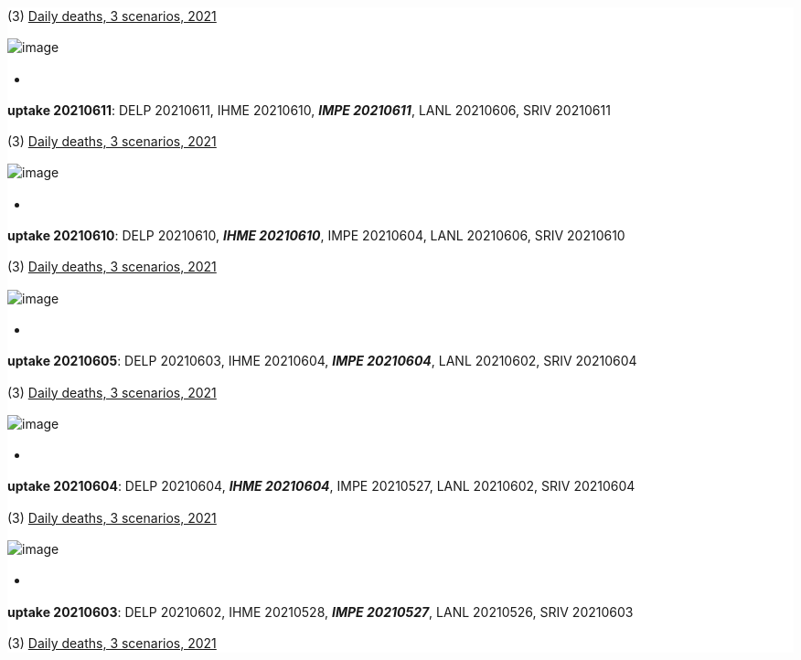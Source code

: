 (3) [Daily deaths, 3 scenarios, 2021](https://github.com/pourmalek/CovidVisualizedGlobal/blob/main/20210618/output/merge/graph%2014%20COVID-19%20daily%20deaths%2C%20global%2C%203%20scenarios%2C%202021.pdf)

![image](https://user-images.githubusercontent.com/30849720/124209007-a3eef800-da9d-11eb-9ef8-892d9407fb8b.png)

*
  
**uptake 20210611**: DELP 20210611, IHME 20210610, **_IMPE 20210611_**, LANL 20210606, SRIV 20210611 
  
(3) [Daily deaths, 3 scenarios, 2021](https://github.com/pourmalek/CovidVisualizedGlobal/blob/main/20210611/output/merge/graph%2014%20COVID-19%20daily%20deaths%2C%20global%2C%203%20scenarios%2C%202021.pdf)

![image](https://user-images.githubusercontent.com/30849720/124213388-4d85b780-daa5-11eb-909c-88d72cbdf144.png)
  
* 

**uptake 20210610**: DELP 20210610, **_IHME 20210610_**, IMPE 20210604, LANL 20210606, SRIV 20210610

(3) [Daily deaths, 3 scenarios, 2021](https://github.com/pourmalek/CovidVisualizedGlobal/blob/main/20210610/output/merge/graph%2014%20COVID-19%20daily%20deaths%2C%20global%2C%203%20scenarios%2C%202021.pdf)

![image](https://user-images.githubusercontent.com/30849720/124224849-45d10d80-dabb-11eb-801c-e12c3c6ef895.png)

*

**uptake 20210605**: DELP 20210603, IHME 20210604, **_IMPE 20210604_**, LANL 20210602, SRIV 20210604

(3) [Daily deaths, 3 scenarios, 2021](https://github.com/pourmalek/CovidVisualizedGlobal/blob/main/20210605/output/merge/graph%2014%20COVID-19%20daily%20deaths%2C%20global%2C%203%20scenarios%2C%202021.pdf)

![image](https://user-images.githubusercontent.com/30849720/124340493-78860f00-db6a-11eb-8e3e-100d26475587.png)

*

**uptake 20210604**: DELP 20210604, **_IHME 20210604_**, IMPE 20210527, LANL 20210602, SRIV 20210604

(3) [Daily deaths, 3 scenarios, 2021](https://github.com/pourmalek/CovidVisualizedGlobal/blob/main/20210604/output/merge/graph%2014%20COVID-19%20daily%20deaths%2C%20global%2C%203%20scenarios%2C%202021.pdf)

![image](https://user-images.githubusercontent.com/30849720/124299283-1bf70580-db12-11eb-8e29-5f48bcbf3882.png)

*

**uptake 20210603**: DELP 20210602, IHME 20210528, **_IMPE 20210527_**, LANL 20210526, SRIV 20210603

(3) [Daily deaths, 3 scenarios, 2021](https://github.com/pourmalek/CovidVisualizedGlobal/blob/main/20210603/output/merge/graph%2014%20COVID-19%20daily%20deaths%2C%20global%2C%203%20scenarios%2C%202021.pdf)
